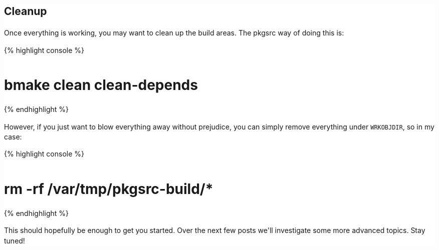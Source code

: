 ## Cleanup

Once everything is working, you may want to clean up the build areas.  The
pkgsrc way of doing this is:

{% highlight console %}
# bmake clean clean-depends
{% endhighlight %}

However, if you just want to blow everything away without prejudice, you can
simply remove everything under `WRKOBJDIR`, so in my case:

{% highlight console %}
# rm -rf /var/tmp/pkgsrc-build/*
{% endhighlight %}

This should hopefully be enough to get you started.  Over the next few posts
we'll investigate some more advanced topics.  Stay tuned!
